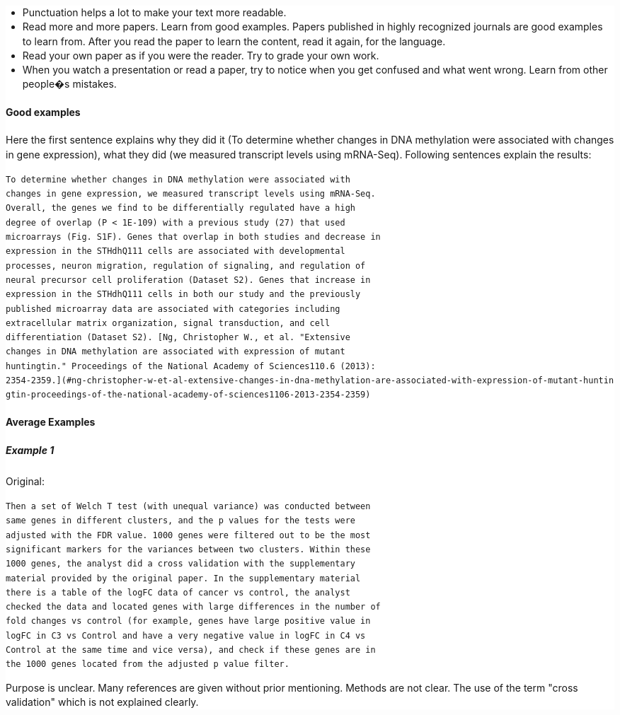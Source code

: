 - Punctuation helps a lot to make your text more readable.
- Read more and more papers. Learn from good examples. Papers published in
  highly recognized journals are good examples to learn from. After you read
  the paper to learn the content, read it again, for the language.
- Read your own paper as if you were the reader. Try to grade your own work.
- When you watch a presentation or read a paper, try to notice when you get
  confused and what went wrong. Learn from other people�s mistakes.

#### Good examples

Here the first sentence explains why they did it (To determine whether changes
in DNA methylation were associated with changes in gene expression), what they
did (we measured transcript levels using mRNA-Seq). Following sentences explain
the results:

    To determine whether changes in DNA methylation were associated with
    changes in gene expression, we measured transcript levels using mRNA-Seq.
    Overall, the genes we find to be differentially regulated have a high
    degree of overlap (P < 1E-109) with a previous study (27) that used
    microarrays (Fig. S1F). Genes that overlap in both studies and decrease in
    expression in the STHdhQ111 cells are associated with developmental
    processes, neuron migration, regulation of signaling, and regulation of
    neural precursor cell proliferation (Dataset S2). Genes that increase in
    expression in the STHdhQ111 cells in both our study and the previously
    published microarray data are associated with categories including
    extracellular matrix organization, signal transduction, and cell
    differentiation (Dataset S2). [Ng, Christopher W., et al. "Extensive
    changes in DNA methylation are associated with expression of mutant
    huntingtin." Proceedings of the National Academy of Sciences110.6 (2013):
    2354-2359.](#ng-christopher-w-et-al-extensive-changes-in-dna-methylation-are-associated-with-expression-of-mutant-huntingtin-proceedings-of-the-national-academy-of-sciences1106-2013-2354-2359)

#### Average Examples

##### Example 1

Original:

    Then a set of Welch T test (with unequal variance) was conducted between
    same genes in different clusters, and the p values for the tests were
    adjusted with the FDR value. 1000 genes were filtered out to be the most
    significant markers for the variances between two clusters. Within these
    1000 genes, the analyst did a cross validation with the supplementary
    material provided by the original paper. In the supplementary material
    there is a table of the logFC data of cancer vs control, the analyst
    checked the data and located genes with large differences in the number of
    fold changes vs control (for example, genes have large positive value in
    logFC in C3 vs Control and have a very negative value in logFC in C4 vs
    Control at the same time and vice versa), and check if these genes are in
    the 1000 genes located from the adjusted p value filter.

Purpose is unclear. Many references are given without prior mentioning. Methods
are not clear. The use of the term "cross validation" which is not explained
clearly.
